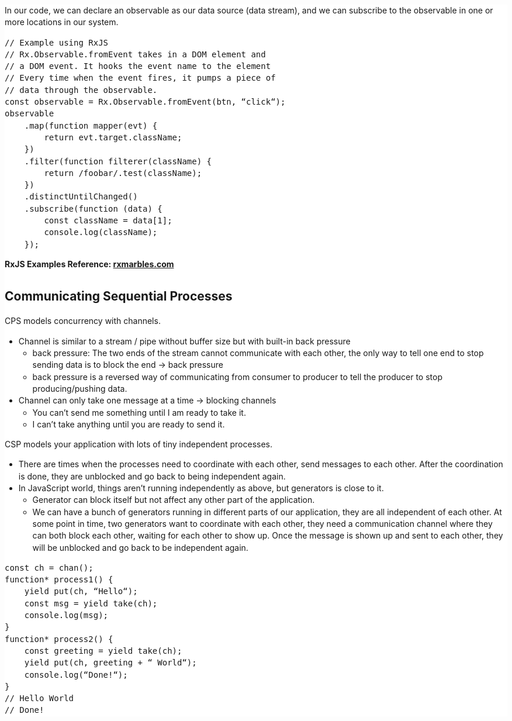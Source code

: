 In our code, we can declare an observable as our data source (data stream), and we can subscribe to the observable in one or more locations in our system.

<pre>
// Example using RxJS
// Rx.Observable.fromEvent takes in a DOM element and
// a DOM event. It hooks the event name to the element
// Every time when the event fires, it pumps a piece of
// data through the observable.
const observable = Rx.Observable.fromEvent(btn, “click“);
observable
    .map(function mapper(evt) {
        return evt.target.className;
    })
    .filter(function filterer(className) {
        return /foobar/.test(className);
    })
    .distinctUntilChanged()
    .subscribe(function (data) {
        const className = data[1];
        console.log(className);
    });
</pre>
**RxJS Examples Reference: [rxmarbles.com](http://rxmarbles.com/)**

## Communicating Sequential Processes
CPS models concurrency with channels.
* Channel is similar to a stream / pipe without buffer size but with built-in back pressure
  * back pressure: The two ends of the stream cannot communicate with each other, the only way to tell one end to stop sending data is to block the end → back pressure
  * back pressure is a reversed way of communicating from consumer to producer to tell the producer to stop producing/pushing data.
* Channel can only take one message at a time → blocking channels
  * You can’t send me something until I am ready to take it.
  * I can’t take anything until you are ready to send it.

CSP models your application with lots of tiny independent processes.

* There are times when the processes need to coordinate with each other, send messages to each other. After the coordination is done, they are unblocked and go back to being independent again.
* In JavaScript world, things aren’t running independently as above, but generators is close to it.
  * Generator can block itself but not affect any other part of the application.
  * We can have a bunch of generators running in different parts of our application, they are all independent of each other. At some point in time, two generators want to coordinate with each other, they need a communication channel where they can both block each other, waiting for each other to show up. Once the message is shown up and sent to each other, they will be unblocked and go back to be independent again.

<pre>
const ch = chan();
function* process1() {
    yield put(ch, “Hello“);
    const msg = yield take(ch);
    console.log(msg);
}
function* process2() {
    const greeting = yield take(ch);
    yield put(ch, greeting + “ World“);
    console.log(“Done!“);
}
// Hello World
// Done!
</pre>
